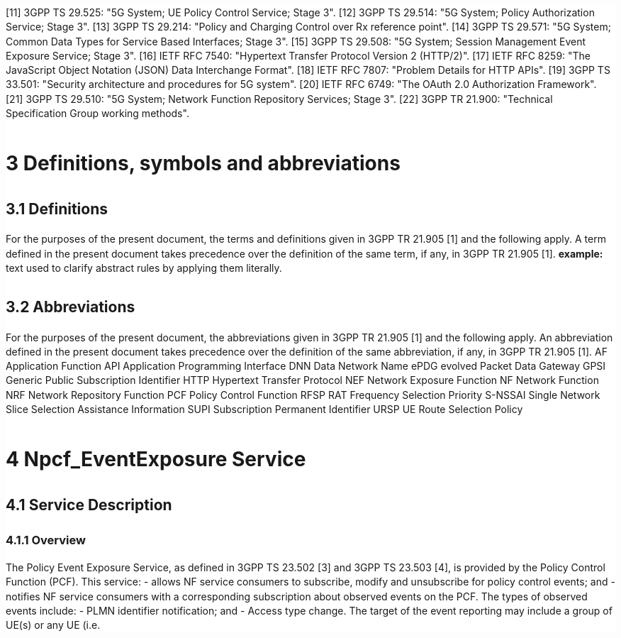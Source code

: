 [11] 3GPP TS 29.525: \"5G System; UE Policy Control Service; Stage 3\".
[12] 3GPP TS 29.514: \"5G System; Policy Authorization Service; Stage 3\".
[13] 3GPP TS 29.214: \"Policy and Charging Control over Rx reference point\".
[14] 3GPP TS 29.571: \"5G System; Common Data Types for Service Based
Interfaces; Stage 3\".
[15] 3GPP TS 29.508: \"5G System; Session Management Event Exposure Service;
Stage 3\".
[16] IETF RFC 7540: \"Hypertext Transfer Protocol Version 2 (HTTP/2)\".
[17] IETF RFC 8259: \"The JavaScript Object Notation (JSON) Data Interchange
Format\".
[18] IETF RFC 7807: \"Problem Details for HTTP APIs\".
[19] 3GPP TS 33.501: \"Security architecture and procedures for 5G system\".
[20] IETF RFC 6749: \"The OAuth 2.0 Authorization Framework\".
[21] 3GPP TS 29.510: \"5G System; Network Function Repository Services; Stage
3\".
[22] 3GPP TR 21.900: \"Technical Specification Group working methods\".
# 3 Definitions, symbols and abbreviations
## 3.1 Definitions
For the purposes of the present document, the terms and definitions given in
3GPP TR 21.905 [1] and the following apply. A term defined in the present
document takes precedence over the definition of the same term, if any, in
3GPP TR 21.905 [1].
**example:** text used to clarify abstract rules by applying them literally.
## 3.2 Abbreviations
For the purposes of the present document, the abbreviations given in 3GPP TR
21.905 [1] and the following apply. An abbreviation defined in the present
document takes precedence over the definition of the same abbreviation, if
any, in 3GPP TR 21.905 [1].
AF Application Function
API Application Programming Interface
DNN Data Network Name
ePDG evolved Packet Data Gateway
GPSI Generic Public Subscription Identifier
HTTP Hypertext Transfer Protocol
NEF Network Exposure Function
NF Network Function
NRF Network Repository Function
PCF Policy Control Function
RFSP RAT Frequency Selection Priority
S-NSSAI Single Network Slice Selection Assistance Information
SUPI Subscription Permanent Identifier
URSP UE Route Selection Policy
# 4 Npcf_EventExposure Service
## 4.1 Service Description
### 4.1.1 Overview
The Policy Event Exposure Service, as defined in 3GPP TS 23.502 [3] and 3GPP
TS 23.503 [4], is provided by the Policy Control Function (PCF).
This service:
\- allows NF service consumers to subscribe, modify and unsubscribe for policy
control events; and
\- notifies NF service consumers with a corresponding subscription about
observed events on the PCF.
The types of observed events include:
\- PLMN identifier notification; and
\- Access type change.
The target of the event reporting may include a group of UE(s) or any UE (i.e.